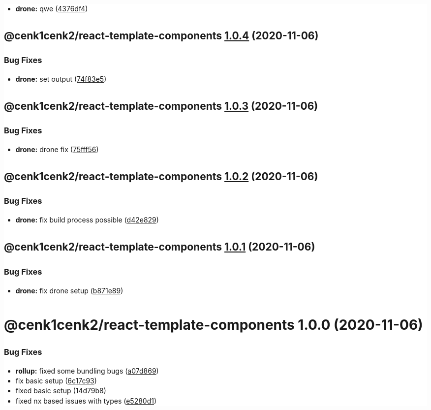- **drone:** qwe ([4376df4](https://github.com/cenk1cenk2/react-template/commit/4376df4041f261e86b9cb02286434094f193ec71))

## @cenk1cenk2/react-template-components [1.0.4](https://github.com/cenk1cenk2/react-template/compare/@cenk1cenk2/react-template-components@1.0.3...@cenk1cenk2/react-template-components@1.0.4) (2020-11-06)

### Bug Fixes

- **drone:** set output ([74f83e5](https://github.com/cenk1cenk2/react-template/commit/74f83e511166ee05f68b83325a22f2e9922e10d6))

## @cenk1cenk2/react-template-components [1.0.3](https://github.com/cenk1cenk2/react-template/compare/@cenk1cenk2/react-template-components@1.0.2...@cenk1cenk2/react-template-components@1.0.3) (2020-11-06)

### Bug Fixes

- **drone:** drone fix ([75fff56](https://github.com/cenk1cenk2/react-template/commit/75fff56a10643494c09c657b8e8c0d0c5b4dba2a))

## @cenk1cenk2/react-template-components [1.0.2](https://github.com/cenk1cenk2/react-template/compare/@cenk1cenk2/react-template-components@1.0.1...@cenk1cenk2/react-template-components@1.0.2) (2020-11-06)

### Bug Fixes

- **drone:** fix build process possible ([d42e829](https://github.com/cenk1cenk2/react-template/commit/d42e829c7dad03dd6ca7a75a46fc28a90ee4d7f8))

## @cenk1cenk2/react-template-components [1.0.1](https://github.com/cenk1cenk2/react-template/compare/@cenk1cenk2/react-template-components@1.0.0...@cenk1cenk2/react-template-components@1.0.1) (2020-11-06)

### Bug Fixes

- **drone:** fix drone setup ([b871e89](https://github.com/cenk1cenk2/react-template/commit/b871e896e54872c6b18705ccb00c84d48ee53f87))

# @cenk1cenk2/react-template-components 1.0.0 (2020-11-06)

### Bug Fixes

- **rollup:** fixed some bundling bugs ([a07d869](https://github.com/cenk1cenk2/react-template/commit/a07d86976d72a14ed2e3be8b26828201788b71e0))
- fix basic setup ([6c17c93](https://github.com/cenk1cenk2/react-template/commit/6c17c937acfc687f5975ba557e8e32e4555e7b82))
- fixed basic setup ([14d79b8](https://github.com/cenk1cenk2/react-template/commit/14d79b85aa1ad8963eea55d0e29cef5e1611aefb))
- fixed nx based issues with types ([e5280d1](https://github.com/cenk1cenk2/react-template/commit/e5280d17b0a6368e4b89529c5a629a2a8134e638))
